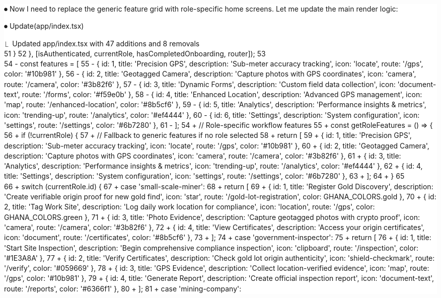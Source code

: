
⏺ Now I need to replace the generic feature grid with role-specific home screens. Let me update the main render logic:


⏺ Update(app/index.tsx)

  ⎿  Updated app/index.tsx with 47 additions and 8 removals                                                                                                                                                   
        51        }
        52      }, [isAuthenticated, currentRole, hasCompletedOnboarding, router]);
        53    
        54 -    const features = [
        55 -      { id: 1, title: 'Precision GPS', description: 'Sub-meter accuracy tracking', icon: 'locate', route: '/gps', color: '#10b981' },
        56 -      { id: 2, title: 'Geotagged Camera', description: 'Capture photos with GPS coordinates', icon: 'camera', route: '/camera', color: '#3b82f6' },
        57 -      { id: 3, title: 'Dynamic Forms', description: 'Custom field data collection', icon: 'document-text', route: '/forms', color: '#f59e0b' },
        58 -      { id: 4, title: 'Enhanced Location', description: 'Advanced GPS management', icon: 'map', route: '/enhanced-location', color: '#8b5cf6' },
        59 -      { id: 5, title: 'Analytics', description: 'Performance insights & metrics', icon: 'trending-up', route: '/analytics', color: '#ef4444' },
        60 -      { id: 6, title: 'Settings', description: 'System configuration', icon: 'settings', route: '/settings', color: '#6b7280' },
        61 -    ];
        54 +    // Role-specific workflow features
        55 +    const getRoleFeatures = () => {
        56 +      if (!currentRole) {
        57 +        // Fallback to generic features if no role selected
        58 +        return [
        59 +          { id: 1, title: 'Precision GPS', description: 'Sub-meter accuracy tracking', icon: 'locate', route: '/gps', color: '#10b981' },
        60 +          { id: 2, title: 'Geotagged Camera', description: 'Capture photos with GPS coordinates', icon: 'camera', route: '/camera', color: '#3b82f6' },
        61 +          { id: 3, title: 'Analytics', description: 'Performance insights & metrics', icon: 'trending-up', route: '/analytics', color: '#ef4444' },
        62 +          { id: 4, title: 'Settings', description: 'System configuration', icon: 'settings', route: '/settings', color: '#6b7280' },
        63 +        ];
        64 +      }
        65    
        66 +      switch (currentRole.id) {
        67 +        case 'small-scale-miner':
        68 +          return [
        69 +            { id: 1, title: 'Register Gold Discovery', description: 'Create verifiable origin proof for new gold find', icon: 'star', route: '/gold-lot-registration', color: GHANA_COLORS.gold },
        70 +            { id: 2, title: 'Tag Work Site', description: 'Log daily work location for compliance', icon: 'location', route: '/gps', color: GHANA_COLORS.green },
        71 +            { id: 3, title: 'Photo Evidence', description: 'Capture geotagged photos with crypto proof', icon: 'camera', route: '/camera', color: '#3b82f6' },
        72 +            { id: 4, title: 'View Certificates', description: 'Access your origin certificates', icon: 'document', route: '/certificates', color: '#8b5cf6' },
        73 +          ];
        74 +        case 'government-inspector':
        75 +          return [
        76 +            { id: 1, title: 'Start Site Inspection', description: 'Begin comprehensive compliance inspection', icon: 'clipboard', route: '/inspection', color: '#1E3A8A' },
        77 +            { id: 2, title: 'Verify Certificates', description: 'Check gold lot origin authenticity', icon: 'shield-checkmark', route: '/verify', color: '#059669' },
        78 +            { id: 3, title: 'GPS Evidence', description: 'Collect location-verified evidence', icon: 'map', route: '/gps', color: '#10b981' },
        79 +            { id: 4, title: 'Generate Report', description: 'Create official inspection report', icon: 'document-text', route: '/reports', color: '#6366f1' },
        80 +          ];
        81 +        case 'mining-company':